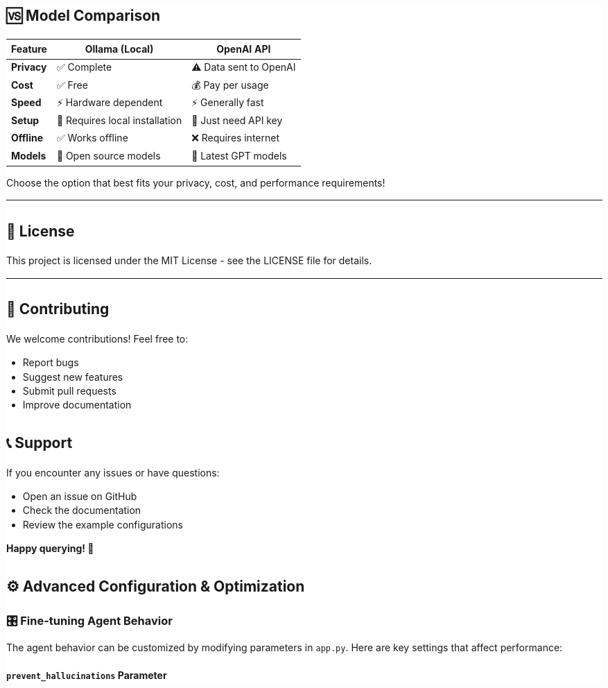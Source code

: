 
## 🆚 Model Comparison

| Feature | Ollama (Local) | OpenAI API |
|---------|----------------|------------|
| **Privacy** | ✅ Complete | ⚠️ Data sent to OpenAI |
| **Cost** | ✅ Free | 💰 Pay per usage |
| **Speed** | ⚡ Hardware dependent | ⚡ Generally fast |
| **Setup** | 🔧 Requires local installation | 🔑 Just need API key |
| **Offline** | ✅ Works offline | ❌ Requires internet |
| **Models** | 🎯 Open source models | 🚀 Latest GPT models |

Choose the option that best fits your privacy, cost, and performance requirements!

---

## 📝 License

This project is licensed under the MIT License - see the LICENSE file for details.

---

## 🤝 Contributing

We welcome contributions! Feel free to:
- Report bugs
- Suggest new features  
- Submit pull requests
- Improve documentation

## 📞 Support

If you encounter any issues or have questions:
- Open an issue on GitHub
- Check the documentation
- Review the example configurations

**Happy querying! 🚀**
## ⚙️ Advanced Configuration & Optimization

### 🎛️ Fine-tuning Agent Behavior

The agent behavior can be customized by modifying parameters in `app.py`. Here are key settings that affect performance:

#### `prevent_hallucinations` Parameter
